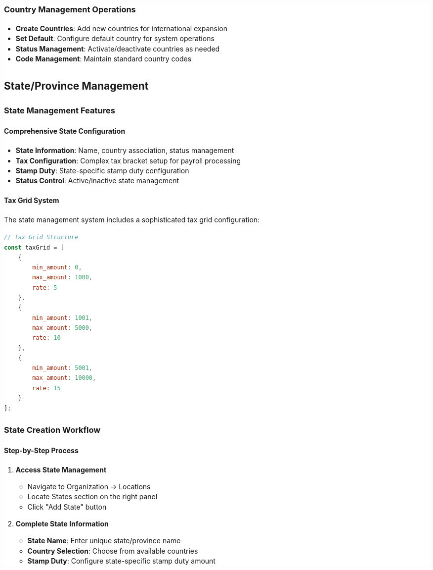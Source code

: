 ### Country Management Operations
- **Create Countries**: Add new countries for international expansion
- **Set Default**: Configure default country for system operations
- **Status Management**: Activate/deactivate countries as needed
- **Code Management**: Maintain standard country codes

## State/Province Management

### State Management Features

#### Comprehensive State Configuration
- **State Information**: Name, country association, status management
- **Tax Configuration**: Complex tax bracket setup for payroll processing
- **Stamp Duty**: State-specific stamp duty configuration
- **Status Control**: Active/inactive state management

#### Tax Grid System
The state management system includes a sophisticated tax grid configuration:

```javascript
// Tax Grid Structure
const taxGrid = [
    {
        min_amount: 0,
        max_amount: 1000,
        rate: 5
    },
    {
        min_amount: 1001,
        max_amount: 5000,
        rate: 10
    },
    {
        min_amount: 5001,
        max_amount: 10000,
        rate: 15
    }
];
```

### State Creation Workflow

#### Step-by-Step Process
1. **Access State Management**
   - Navigate to Organization → Locations
   - Locate States section on the right panel
   - Click "Add State" button

2. **Complete State Information**
   - **State Name**: Enter unique state/province name
   - **Country Selection**: Choose from available countries
   - **Stamp Duty**: Configure state-specific stamp duty amount
